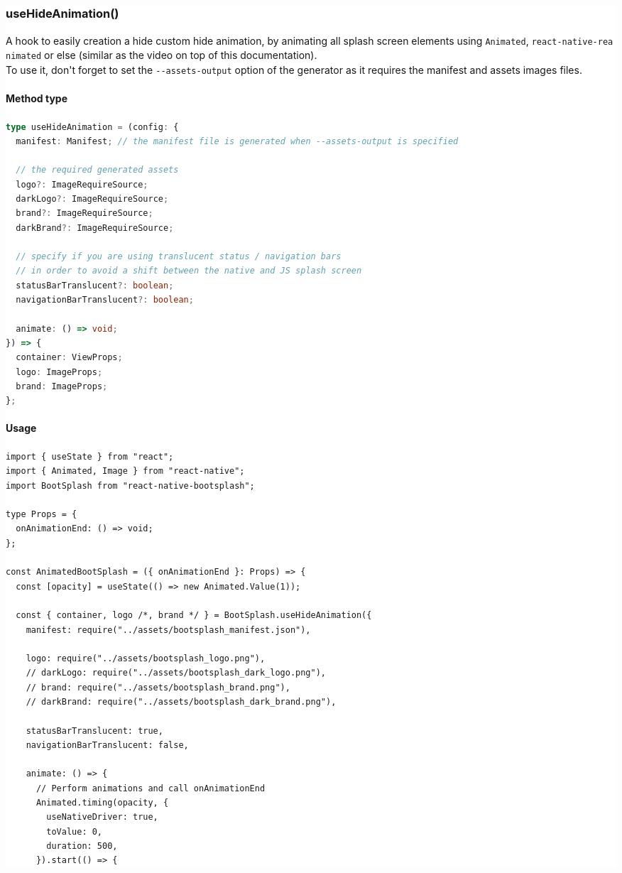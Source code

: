 ### useHideAnimation()

A hook to easily creation a hide custom hide animation, by animating all splash screen elements using `Animated`, `react-native-reanimated` or else (similar as the video on top of this documentation).<br>
To use it, don't forget to set the `--assets-output` option of the generator as it requires the manifest and assets images files.

#### Method type

```ts
type useHideAnimation = (config: {
  manifest: Manifest; // the manifest file is generated when --assets-output is specified

  // the required generated assets
  logo?: ImageRequireSource;
  darkLogo?: ImageRequireSource;
  brand?: ImageRequireSource;
  darkBrand?: ImageRequireSource;

  // specify if you are using translucent status / navigation bars
  // in order to avoid a shift between the native and JS splash screen
  statusBarTranslucent?: boolean;
  navigationBarTranslucent?: boolean;

  animate: () => void;
}) => {
  container: ViewProps;
  logo: ImageProps;
  brand: ImageProps;
};
```

#### Usage

```tsx
import { useState } from "react";
import { Animated, Image } from "react-native";
import BootSplash from "react-native-bootsplash";

type Props = {
  onAnimationEnd: () => void;
};

const AnimatedBootSplash = ({ onAnimationEnd }: Props) => {
  const [opacity] = useState(() => new Animated.Value(1));

  const { container, logo /*, brand */ } = BootSplash.useHideAnimation({
    manifest: require("../assets/bootsplash_manifest.json"),

    logo: require("../assets/bootsplash_logo.png"),
    // darkLogo: require("../assets/bootsplash_dark_logo.png"),
    // brand: require("../assets/bootsplash_brand.png"),
    // darkBrand: require("../assets/bootsplash_dark_brand.png"),

    statusBarTranslucent: true,
    navigationBarTranslucent: false,

    animate: () => {
      // Perform animations and call onAnimationEnd
      Animated.timing(opacity, {
        useNativeDriver: true,
        toValue: 0,
        duration: 500,
      }).start(() => {
```